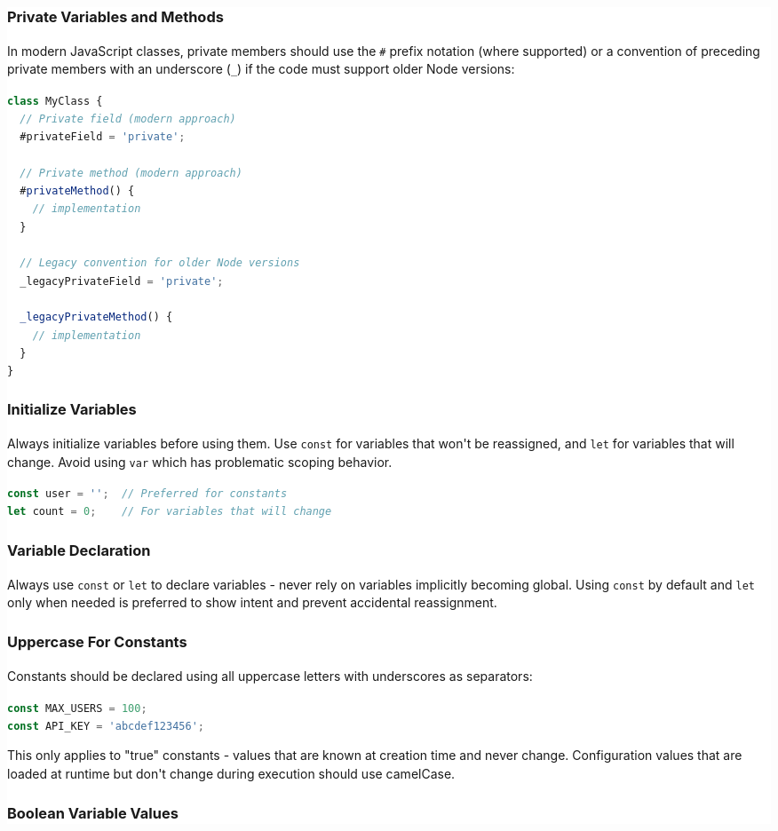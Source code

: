 ### Private Variables and Methods

In modern JavaScript classes, private members should use the `#` prefix notation (where supported) or a convention of
preceding private members with an underscore (`_`) if the code must support older Node versions:

```js
class MyClass {
  // Private field (modern approach)
  #privateField = 'private';
  
  // Private method (modern approach)
  #privateMethod() {
    // implementation
  }
  
  // Legacy convention for older Node versions
  _legacyPrivateField = 'private';
  
  _legacyPrivateMethod() {
    // implementation
  }
}
```

### Initialize Variables

Always initialize variables before using them. Use `const` for variables that won't be reassigned, and `let` for variables that will change. Avoid using `var` which has problematic scoping behavior.

```js
const user = '';  // Preferred for constants
let count = 0;    // For variables that will change
```

### Variable Declaration

Always use `const` or `let` to declare variables - never rely on variables implicitly becoming global. Using `const` by default and `let` only when needed is preferred to show intent and prevent accidental reassignment.

### Uppercase For Constants

Constants should be declared using all uppercase letters with underscores as separators:

```js
const MAX_USERS = 100;
const API_KEY = 'abcdef123456';
```

This only applies to "true" constants - values that are known at creation time and never change. Configuration values that are loaded at runtime but don't change during execution should use camelCase.

### Boolean Variable Values
